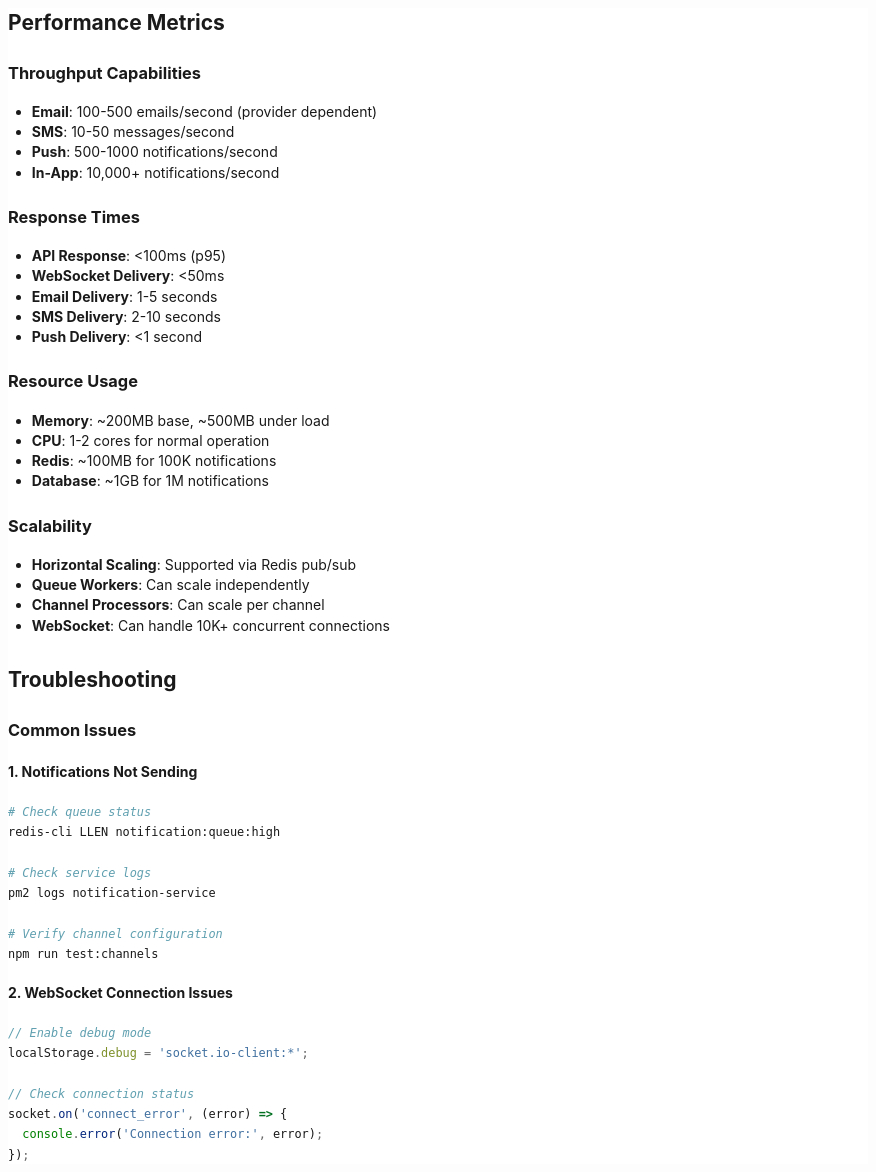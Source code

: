 ## Performance Metrics

### Throughput Capabilities
- **Email**: 100-500 emails/second (provider dependent)
- **SMS**: 10-50 messages/second
- **Push**: 500-1000 notifications/second
- **In-App**: 10,000+ notifications/second

### Response Times
- **API Response**: <100ms (p95)
- **WebSocket Delivery**: <50ms
- **Email Delivery**: 1-5 seconds
- **SMS Delivery**: 2-10 seconds
- **Push Delivery**: <1 second

### Resource Usage
- **Memory**: ~200MB base, ~500MB under load
- **CPU**: 1-2 cores for normal operation
- **Redis**: ~100MB for 100K notifications
- **Database**: ~1GB for 1M notifications

### Scalability
- **Horizontal Scaling**: Supported via Redis pub/sub
- **Queue Workers**: Can scale independently
- **Channel Processors**: Can scale per channel
- **WebSocket**: Can handle 10K+ concurrent connections

## Troubleshooting

### Common Issues

#### 1. Notifications Not Sending
```bash
# Check queue status
redis-cli LLEN notification:queue:high

# Check service logs
pm2 logs notification-service

# Verify channel configuration
npm run test:channels
```

#### 2. WebSocket Connection Issues
```javascript
// Enable debug mode
localStorage.debug = 'socket.io-client:*';

// Check connection status
socket.on('connect_error', (error) => {
  console.error('Connection error:', error);
});
```
